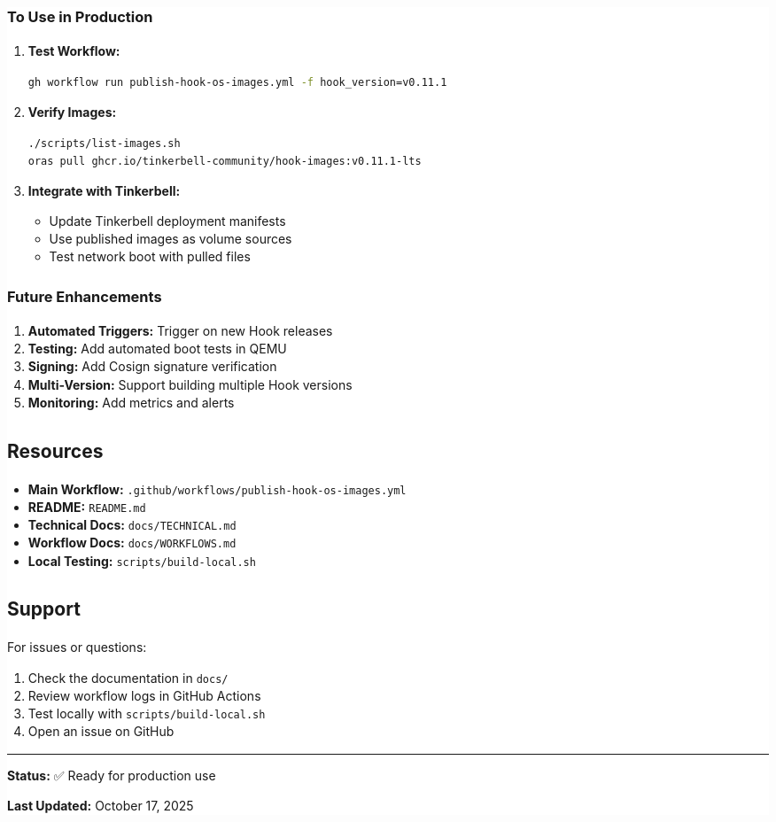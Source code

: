 ### To Use in Production

1. **Test Workflow:**

   ```bash
   gh workflow run publish-hook-os-images.yml -f hook_version=v0.11.1
   ```

1. **Verify Images:**

   ```bash
   ./scripts/list-images.sh
   oras pull ghcr.io/tinkerbell-community/hook-images:v0.11.1-lts
   ```

1. **Integrate with Tinkerbell:**

   - Update Tinkerbell deployment manifests
   - Use published images as volume sources
   - Test network boot with pulled files

### Future Enhancements

1. **Automated Triggers:** Trigger on new Hook releases
1. **Testing:** Add automated boot tests in QEMU
1. **Signing:** Add Cosign signature verification
1. **Multi-Version:** Support building multiple Hook versions
1. **Monitoring:** Add metrics and alerts

## Resources

- **Main Workflow:** `.github/workflows/publish-hook-os-images.yml`
- **README:** `README.md`
- **Technical Docs:** `docs/TECHNICAL.md`
- **Workflow Docs:** `docs/WORKFLOWS.md`
- **Local Testing:** `scripts/build-local.sh`

## Support

For issues or questions:

1. Check the documentation in `docs/`
1. Review workflow logs in GitHub Actions
1. Test locally with `scripts/build-local.sh`
1. Open an issue on GitHub

______________________________________________________________________

**Status:** ✅ Ready for production use

**Last Updated:** October 17, 2025
